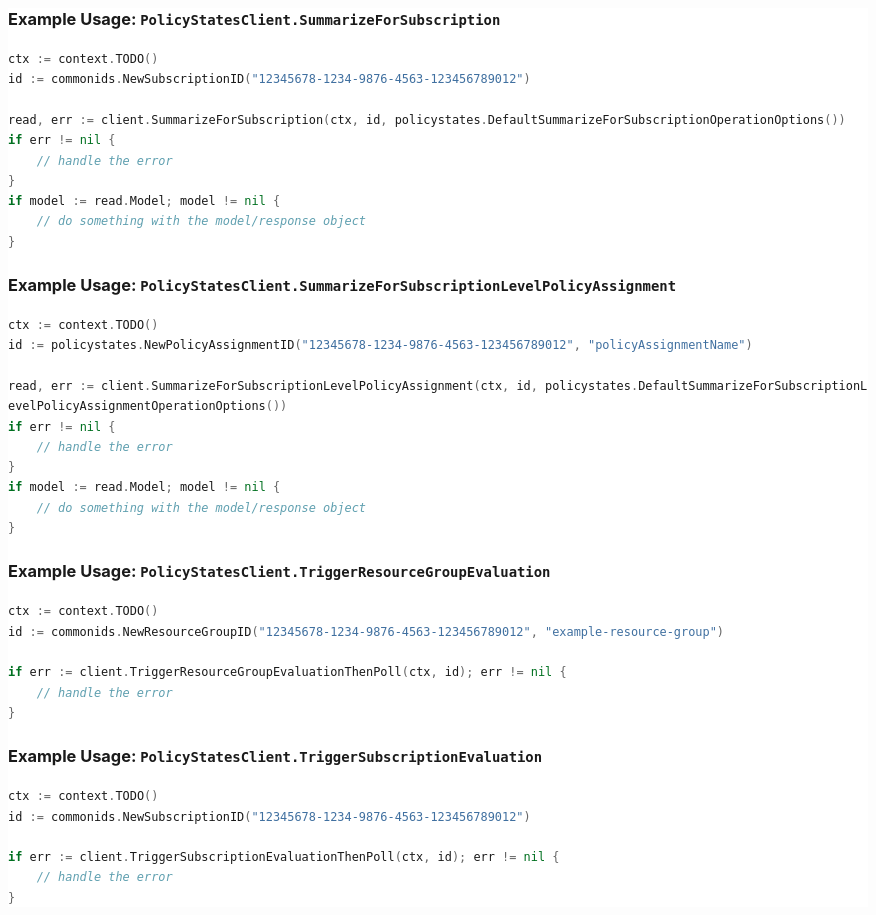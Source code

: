 
### Example Usage: `PolicyStatesClient.SummarizeForSubscription`

```go
ctx := context.TODO()
id := commonids.NewSubscriptionID("12345678-1234-9876-4563-123456789012")

read, err := client.SummarizeForSubscription(ctx, id, policystates.DefaultSummarizeForSubscriptionOperationOptions())
if err != nil {
	// handle the error
}
if model := read.Model; model != nil {
	// do something with the model/response object
}
```


### Example Usage: `PolicyStatesClient.SummarizeForSubscriptionLevelPolicyAssignment`

```go
ctx := context.TODO()
id := policystates.NewPolicyAssignmentID("12345678-1234-9876-4563-123456789012", "policyAssignmentName")

read, err := client.SummarizeForSubscriptionLevelPolicyAssignment(ctx, id, policystates.DefaultSummarizeForSubscriptionLevelPolicyAssignmentOperationOptions())
if err != nil {
	// handle the error
}
if model := read.Model; model != nil {
	// do something with the model/response object
}
```


### Example Usage: `PolicyStatesClient.TriggerResourceGroupEvaluation`

```go
ctx := context.TODO()
id := commonids.NewResourceGroupID("12345678-1234-9876-4563-123456789012", "example-resource-group")

if err := client.TriggerResourceGroupEvaluationThenPoll(ctx, id); err != nil {
	// handle the error
}
```


### Example Usage: `PolicyStatesClient.TriggerSubscriptionEvaluation`

```go
ctx := context.TODO()
id := commonids.NewSubscriptionID("12345678-1234-9876-4563-123456789012")

if err := client.TriggerSubscriptionEvaluationThenPoll(ctx, id); err != nil {
	// handle the error
}
```
